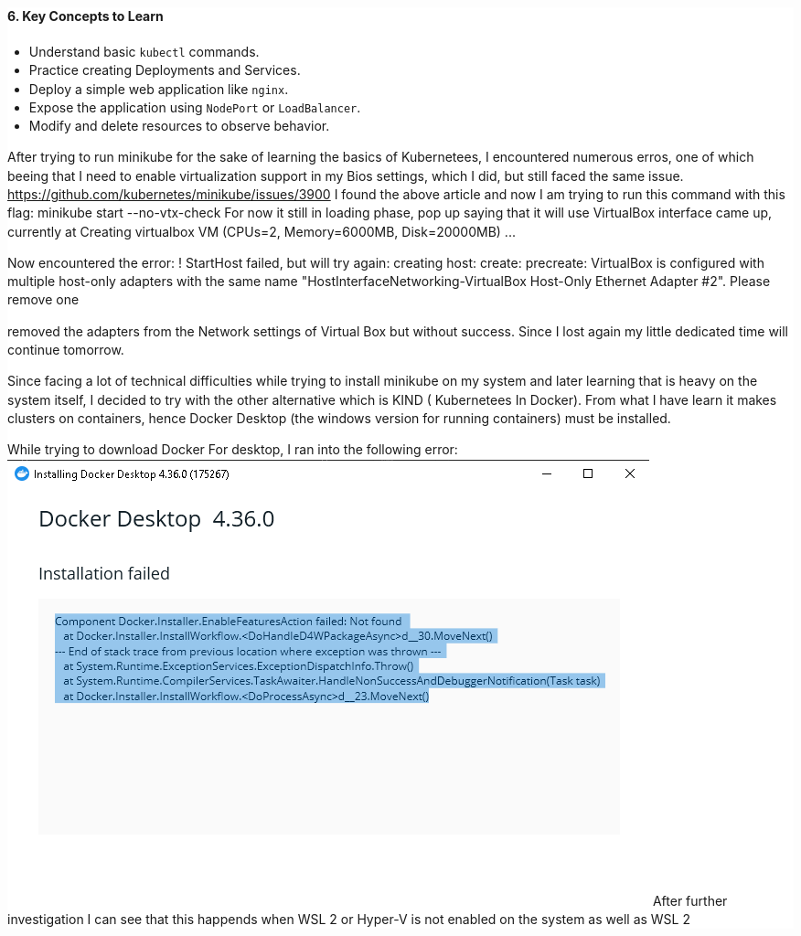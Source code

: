 #### 6. **Key Concepts to Learn**
- Understand basic `kubectl` commands.
- Practice creating Deployments and Services.
- Deploy a simple web application like `nginx`.
- Expose the application using `NodePort` or `LoadBalancer`.
- Modify and delete resources to observe behavior.



After trying to run minikube for the sake of learning the basics of Kubernetees, I encountered numerous erros,
one of which beeing that I need to enable virtualization support in my Bios settings, which I did, but still faced the same issue.
https://github.com/kubernetes/minikube/issues/3900
I found the above article and now I am trying to run this command with this flag:
minikube start --no-vtx-check
For now it still in loading phase, pop up saying that it will use VirtualBox interface came up, currently at 
Creating virtualbox VM (CPUs=2, Memory=6000MB, Disk=20000MB) ...

Now encountered the error:
! StartHost failed, but will try again: creating host: create: precreate: VirtualBox is configured with multiple host-only adapters with the same name "HostInterfaceNetworking-VirtualBox Host-Only Ethernet Adapter #2". Please remove one

removed the adapters from the Network settings of Virtual Box but without success.
Since I lost again my little dedicated time will continue tomorrow.

Since facing a lot of technical difficulties while trying to install minikube on my system and
later learning that is heavy on the system itself, I decided to try with the other alternative which
is KIND ( Kubernetees In Docker).
From what I have learn it makes clusters on containers, hence Docker Desktop (the windows version for running containers)
must be installed.

While trying to download Docker For desktop, I ran into the following error:
![alt text](images/image11.png)
After further investigation I can see that this happends when WSL 2 or Hyper-V is not enabled on the system as well as WSL 2

